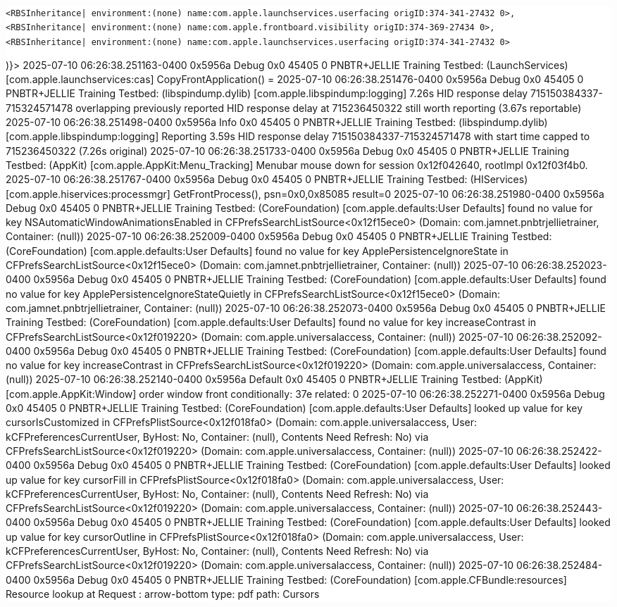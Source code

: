     <RBSInheritance| environment:(none) name:com.apple.launchservices.userfacing origID:374-341-27432 0>,
    <RBSInheritance| environment:(none) name:com.apple.frontboard.visibility origID:374-369-27434 0>,
    <RBSInheritance| environment:(none) name:com.apple.launchservices.userfacing origID:374-341-27432 0>
)}>
2025-07-10 06:26:38.251163-0400 0x5956a    Debug       0x0                  45405  0    PNBTR+JELLIE Training Testbed: (LaunchServices) [com.apple.launchservices:cas] CopyFrontApplication() = <private>
2025-07-10 06:26:38.251476-0400 0x5956a    Debug       0x0                  45405  0    PNBTR+JELLIE Training Testbed: (libspindump.dylib) [com.apple.libspindump:logging] 7.26s HID response delay 715150384337-715324571478 overlapping previously reported HID response delay at 715236450322 still worth reporting (3.67s reportable)
2025-07-10 06:26:38.251498-0400 0x5956a    Info        0x0                  45405  0    PNBTR+JELLIE Training Testbed: (libspindump.dylib) [com.apple.libspindump:logging] Reporting 3.59s HID response delay 715150384337-715324571478 with start time capped to 715236450322 (7.26s original)
2025-07-10 06:26:38.251733-0400 0x5956a    Debug       0x0                  45405  0    PNBTR+JELLIE Training Testbed: (AppKit) [com.apple.AppKit:Menu_Tracking] Menubar mouse down for session 0x12f042640, rootImpl 0x12f03f4b0.
2025-07-10 06:26:38.251767-0400 0x5956a    Debug       0x0                  45405  0    PNBTR+JELLIE Training Testbed: (HIServices) [com.apple.hiservices:processmgr] GetFrontProcess(), psn=0x0,0x85085 result=0
2025-07-10 06:26:38.251980-0400 0x5956a    Debug       0x0                  45405  0    PNBTR+JELLIE Training Testbed: (CoreFoundation) [com.apple.defaults:User Defaults] found no value for key NSAutomaticWindowAnimationsEnabled in CFPrefsSearchListSource<0x12f15ece0> (Domain: com.jamnet.pnbtrjellietrainer, Container: (null))
2025-07-10 06:26:38.252009-0400 0x5956a    Debug       0x0                  45405  0    PNBTR+JELLIE Training Testbed: (CoreFoundation) [com.apple.defaults:User Defaults] found no value for key ApplePersistenceIgnoreState in CFPrefsSearchListSource<0x12f15ece0> (Domain: com.jamnet.pnbtrjellietrainer, Container: (null))
2025-07-10 06:26:38.252023-0400 0x5956a    Debug       0x0                  45405  0    PNBTR+JELLIE Training Testbed: (CoreFoundation) [com.apple.defaults:User Defaults] found no value for key ApplePersistenceIgnoreStateQuietly in CFPrefsSearchListSource<0x12f15ece0> (Domain: com.jamnet.pnbtrjellietrainer, Container: (null))
2025-07-10 06:26:38.252073-0400 0x5956a    Debug       0x0                  45405  0    PNBTR+JELLIE Training Testbed: (CoreFoundation) [com.apple.defaults:User Defaults] found no value for key increaseContrast in CFPrefsSearchListSource<0x12f019220> (Domain: com.apple.universalaccess, Container: (null))
2025-07-10 06:26:38.252092-0400 0x5956a    Debug       0x0                  45405  0    PNBTR+JELLIE Training Testbed: (CoreFoundation) [com.apple.defaults:User Defaults] found no value for key increaseContrast in CFPrefsSearchListSource<0x12f019220> (Domain: com.apple.universalaccess, Container: (null))
2025-07-10 06:26:38.252140-0400 0x5956a    Default     0x0                  45405  0    PNBTR+JELLIE Training Testbed: (AppKit) [com.apple.AppKit:Window] order window front conditionally: 37e related: 0
2025-07-10 06:26:38.252271-0400 0x5956a    Debug       0x0                  45405  0    PNBTR+JELLIE Training Testbed: (CoreFoundation) [com.apple.defaults:User Defaults] looked up value <private> for key cursorIsCustomized in CFPrefsPlistSource<0x12f018fa0> (Domain: com.apple.universalaccess, User: kCFPreferencesCurrentUser, ByHost: No, Container: (null), Contents Need Refresh: No) via CFPrefsSearchListSource<0x12f019220> (Domain: com.apple.universalaccess, Container: (null))
2025-07-10 06:26:38.252422-0400 0x5956a    Debug       0x0                  45405  0    PNBTR+JELLIE Training Testbed: (CoreFoundation) [com.apple.defaults:User Defaults] looked up value <private> for key cursorFill in CFPrefsPlistSource<0x12f018fa0> (Domain: com.apple.universalaccess, User: kCFPreferencesCurrentUser, ByHost: No, Container: (null), Contents Need Refresh: No) via CFPrefsSearchListSource<0x12f019220> (Domain: com.apple.universalaccess, Container: (null))
2025-07-10 06:26:38.252443-0400 0x5956a    Debug       0x0                  45405  0    PNBTR+JELLIE Training Testbed: (CoreFoundation) [com.apple.defaults:User Defaults] looked up value <private> for key cursorOutline in CFPrefsPlistSource<0x12f018fa0> (Domain: com.apple.universalaccess, User: kCFPreferencesCurrentUser, ByHost: No, Container: (null), Contents Need Refresh: No) via CFPrefsSearchListSource<0x12f019220> (Domain: com.apple.universalaccess, Container: (null))
2025-07-10 06:26:38.252484-0400 0x5956a    Debug       0x0                  45405  0    PNBTR+JELLIE Training Testbed: (CoreFoundation) [com.apple.CFBundle:resources] Resource lookup at <private>
        Request       : arrow-bottom type: pdf path: Cursors